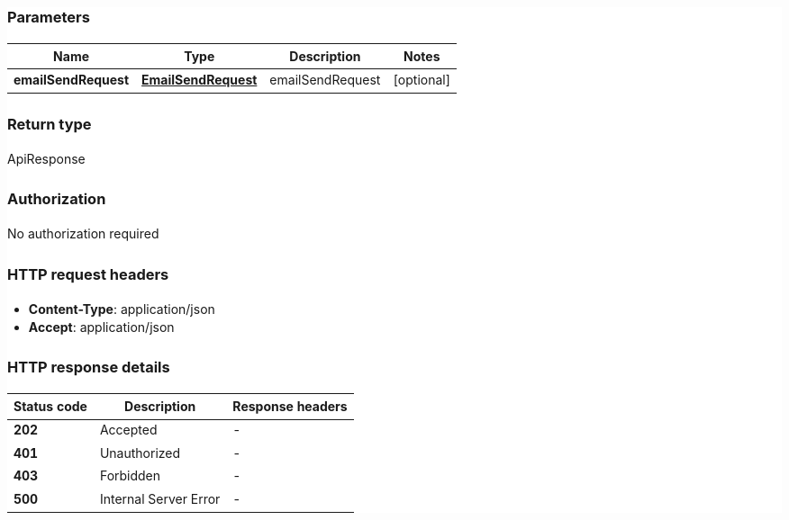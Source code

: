 ### Parameters


| Name | Type | Description  | Notes |
|------------- | ------------- | ------------- | -------------|
| **emailSendRequest** | [**EmailSendRequest**](EmailSendRequest.md)| emailSendRequest | [optional] |

### Return type


ApiResponse<Void>

### Authorization

No authorization required

### HTTP request headers

- **Content-Type**: application/json
- **Accept**: application/json

### HTTP response details
| Status code | Description | Response headers |
|-------------|-------------|------------------|
| **202** | Accepted |  -  |
| **401** | Unauthorized |  -  |
| **403** | Forbidden |  -  |
| **500** | Internal Server Error |  -  |

